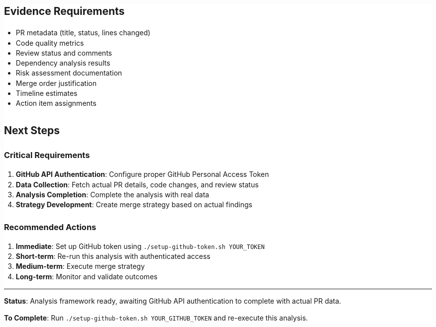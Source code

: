 ## Evidence Requirements
- PR metadata (title, status, lines changed)
- Code quality metrics
- Review status and comments
- Dependency analysis results
- Risk assessment documentation
- Merge order justification
- Timeline estimates
- Action item assignments

## Next Steps

### Critical Requirements
1. **GitHub API Authentication**: Configure proper GitHub Personal Access Token
2. **Data Collection**: Fetch actual PR details, code changes, and review status
3. **Analysis Completion**: Complete the analysis with real data
4. **Strategy Development**: Create merge strategy based on actual findings

### Recommended Actions
1. **Immediate**: Set up GitHub token using `./setup-github-token.sh YOUR_TOKEN`
2. **Short-term**: Re-run this analysis with authenticated access
3. **Medium-term**: Execute merge strategy
4. **Long-term**: Monitor and validate outcomes

---

**Status**: Analysis framework ready, awaiting GitHub API authentication to complete with actual PR data.

**To Complete**: Run `./setup-github-token.sh YOUR_GITHUB_TOKEN` and re-execute this analysis.
